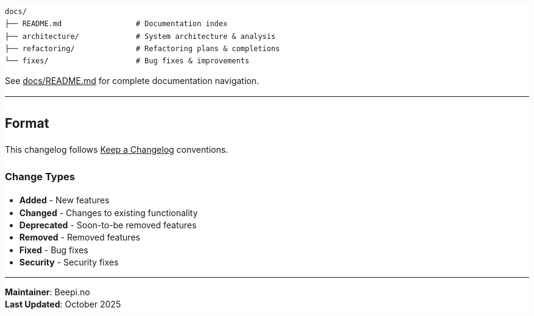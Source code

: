 ```
docs/
├── README.md                 # Documentation index
├── architecture/             # System architecture & analysis
├── refactoring/              # Refactoring plans & completions
└── fixes/                    # Bug fixes & improvements
```

See [docs/README.md](./docs/README.md) for complete documentation navigation.

---

## Format

This changelog follows [Keep a Changelog](https://keepachangelog.com/en/1.0.0/) conventions.

### Change Types
- **Added** - New features
- **Changed** - Changes to existing functionality
- **Deprecated** - Soon-to-be removed features
- **Removed** - Removed features
- **Fixed** - Bug fixes
- **Security** - Security fixes

---

**Maintainer**: Beepi.no  
**Last Updated**: October 2025
